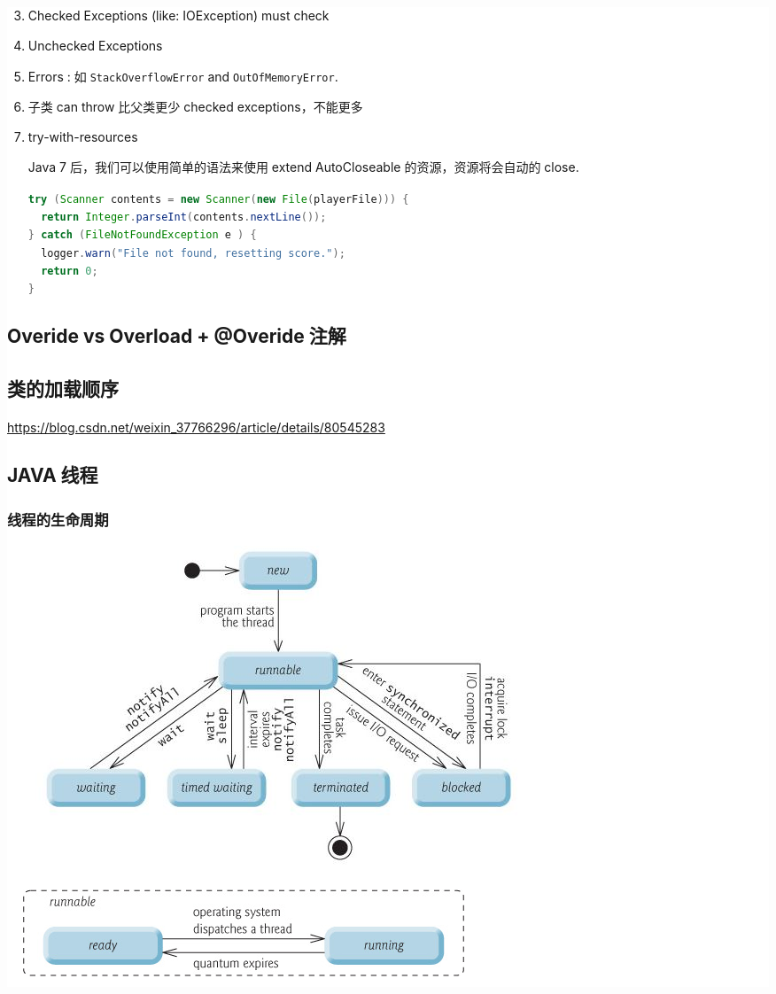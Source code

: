 3. Checked Exceptions (like: IOException) must check
4. Unchecked Exceptions
5. Errors : 如 `StackOverflowError` and `OutOfMemoryError`.
6. 子类 can throw 比父类更少 checked exceptions，不能更多
7. try-with-resources

    Java 7 后，我们可以使用简单的语法来使用 extend AutoCloseable 的资源，资源将会自动的 close.

    ``` java
    try (Scanner contents = new Scanner(new File(playerFile))) {
      return Integer.parseInt(contents.nextLine());
    } catch (FileNotFoundException e ) {
      logger.warn("File not found, resetting score.");
      return 0;
    }
    ```

## Overide vs Overload + @Overide 注解

## 类的加载顺序

<https://blog.csdn.net/weixin_37766296/article/details/80545283>

## JAVA 线程

### 线程的生命周期

![Thread State](assets/Java基础_20190509-175029.png)

![Runable State](assets/Java基础_20190509-175046.png)
